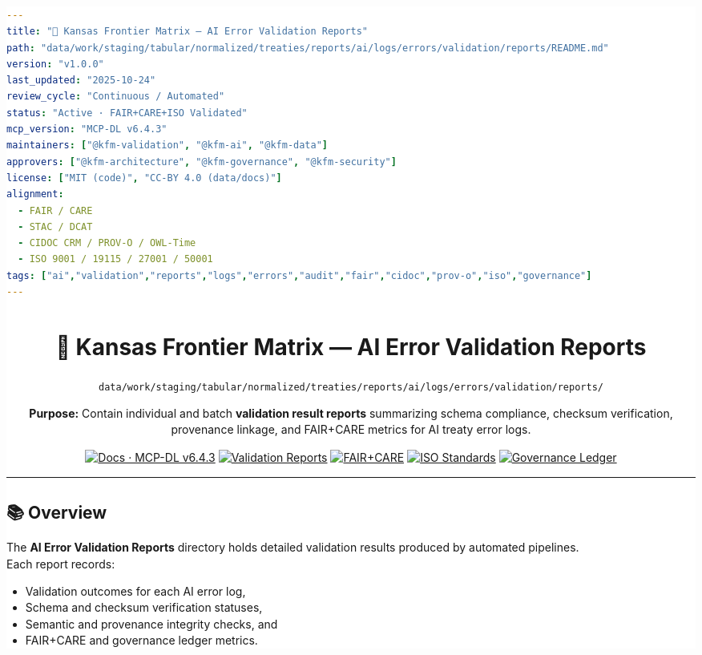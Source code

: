 ```yaml
---
title: "📑 Kansas Frontier Matrix — AI Error Validation Reports"
path: "data/work/staging/tabular/normalized/treaties/reports/ai/logs/errors/validation/reports/README.md"
version: "v1.0.0"
last_updated: "2025-10-24"
review_cycle: "Continuous / Automated"
status: "Active · FAIR+CARE+ISO Validated"
mcp_version: "MCP-DL v6.4.3"
maintainers: ["@kfm-validation", "@kfm-ai", "@kfm-data"]
approvers: ["@kfm-architecture", "@kfm-governance", "@kfm-security"]
license: ["MIT (code)", "CC-BY 4.0 (data/docs)"]
alignment:
  - FAIR / CARE
  - STAC / DCAT
  - CIDOC CRM / PROV-O / OWL-Time
  - ISO 9001 / 19115 / 27001 / 50001
tags: ["ai","validation","reports","logs","errors","audit","fair","cidoc","prov-o","iso","governance"]
---
```


<div align="center">

# 📑 Kansas Frontier Matrix — **AI Error Validation Reports**
`data/work/staging/tabular/normalized/treaties/reports/ai/logs/errors/validation/reports/`

**Purpose:** Contain individual and batch **validation result reports** summarizing schema compliance, checksum verification, provenance linkage, and FAIR+CARE metrics for AI treaty error logs.

[![Docs · MCP-DL v6.4.3](https://img.shields.io/badge/Docs-MCP--DL%20v6.4.3-blue)]()
[![Validation Reports](https://img.shields.io/badge/Validation-Result%20Reports-6f42c1)]()
[![FAIR+CARE](https://img.shields.io/badge/FAIR%20%2B%20CARE-Validated-2ecc71)]()
[![ISO Standards](https://img.shields.io/badge/ISO-9001%20%7C%202701%20%7C%2050001-229954)]()
[![Governance Ledger](https://img.shields.io/badge/Governance-Ledger%20Linked-d4af37)]()

</div>

---

## 📚 Overview

The **AI Error Validation Reports** directory holds detailed validation results produced by automated pipelines.  
Each report records:
- Validation outcomes for each AI error log,  
- Schema and checksum verification statuses,  
- Semantic and provenance integrity checks, and  
- FAIR+CARE and governance ledger metrics.
